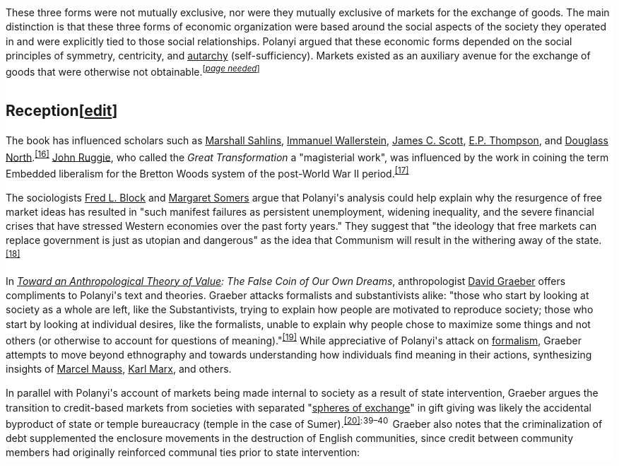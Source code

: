 These three forms were not mutually exclusive, nor were they mutually exclusive of markets for the exchange of goods. The main distinction is that these three forms of economic organization were based around the social aspects of the society they operated in and were explicitly tied to those social relationships. Polanyi argued that these economic forms depended on the social principles of symmetry, centricity, and [autarchy](https://en.wikipedia.org/wiki/Autarky "Autarky") (self-sufficiency). Markets existed as an auxiliary avenue for the exchange of goods that were otherwise not obtainable.<sup>[<i><a href="https://en.wikipedia.org/wiki/Wikipedia:Citing_sources" title="Wikipedia:Citing sources"><span title="This citation requires a reference to the specific page or range of pages in which the material appears. (May 2016)">page&nbsp;needed</span></a></i>]</sup>

## Reception\[[edit](https://en.wikipedia.org/w/index.php?title=The_Great_Transformation_(book)&action=edit&section=5 "Edit section: Reception")\]

The book has influenced scholars such as [Marshall Sahlins](https://en.wikipedia.org/wiki/Marshall_Sahlins "Marshall Sahlins"), [Immanuel Wallerstein](https://en.wikipedia.org/wiki/Immanuel_Wallerstein "Immanuel Wallerstein"), [James C. Scott](https://en.wikipedia.org/wiki/James_C._Scott "James C. Scott"), [E.P. Thompson](https://en.wikipedia.org/wiki/E.P._Thompson "E.P. Thompson"), and [Douglass North](https://en.wikipedia.org/wiki/Douglass_North "Douglass North").<sup id="cite_ref-:0_16-0"><a href="https://en.wikipedia.org/wiki/The_Great_Transformation_(book)#cite_note-:0-16">[16]</a></sup> [John Ruggie](https://en.wikipedia.org/wiki/John_Ruggie "John Ruggie"), who called the _Great Transformation_ a "magisterial work", was influenced by the work in coining the term Embedded liberalism for the Bretton Woods system of the post-World War II period.<sup id="cite_ref-17"><a href="https://en.wikipedia.org/wiki/The_Great_Transformation_(book)#cite_note-17">[17]</a></sup>

The sociologists [Fred L. Block](https://en.wikipedia.org/wiki/Fred_L._Block "Fred L. Block") and [Margaret Somers](https://en.wikipedia.org/wiki/Margaret_Somers "Margaret Somers") argue that Polanyi's analysis could help explain why the resurgence of free market ideas has resulted in "such manifest failures as persistent unemployment, widening inequality, and the severe financial crises that have stressed Western economies over the past forty years." They suggest that "the ideology that free markets can replace government is just as utopian and dangerous" as the idea that Communism will result in the withering away of the state.<sup id="cite_ref-18"><a href="https://en.wikipedia.org/wiki/The_Great_Transformation_(book)#cite_note-18">[18]</a></sup>

In _[Toward an Anthropological Theory of Value](https://en.wikipedia.org/wiki/Toward_an_Anthropological_Theory_of_Value "Toward an Anthropological Theory of Value"): The False Coin of Our Own Dreams_, anthropologist [David Graeber](https://en.wikipedia.org/wiki/David_Graeber "David Graeber") offers compliments to Polanyi's text and theories. Graeber attacks formalists and substantivists alike: "those who start by looking at society as a whole are left, like the Substantivists, trying to explain how people are motivated to reproduce society; those who start by looking at individual desires, like the formalists, unable to explain why people chose to maximize some things and not others (or otherwise to account for questions of meaning)."<sup id="cite_ref-19"><a href="https://en.wikipedia.org/wiki/The_Great_Transformation_(book)#cite_note-19">[19]</a></sup> While appreciative of Polanyi's attack on [formalism](https://en.wikipedia.org/wiki/Economic_anthropology "Economic anthropology"), Graeber attempts to move beyond ethnography and towards understanding how individuals find meaning in their actions, synthesizing insights of [Marcel Mauss](https://en.wikipedia.org/wiki/Marcel_Mauss "Marcel Mauss"), [Karl Marx](https://en.wikipedia.org/wiki/Karl_Marx "Karl Marx"), and others.

In parallel with Polanyi's account of markets being made internal to society as a result of state intervention, Graeber argues the transition to credit-based markets from societies with separated "[spheres of exchange](https://en.wikipedia.org/wiki/Spheres_of_exchange "Spheres of exchange")" in gift giving was likely the accidental byproduct of state or temple bureaucracy (temple in the case of Sumer).<sup id="cite_ref-Debt_20-0"><a href="https://en.wikipedia.org/wiki/The_Great_Transformation_(book)#cite_note-Debt-20">[20]</a></sup><sup><span title="Page / location: 39–40">: 39–40 </span></sup>  Graeber also notes that the criminalization of debt supplemented the enclosure movements in the destruction of English communities, since credit between community members had originally reinforced communal ties prior to state intervention:
